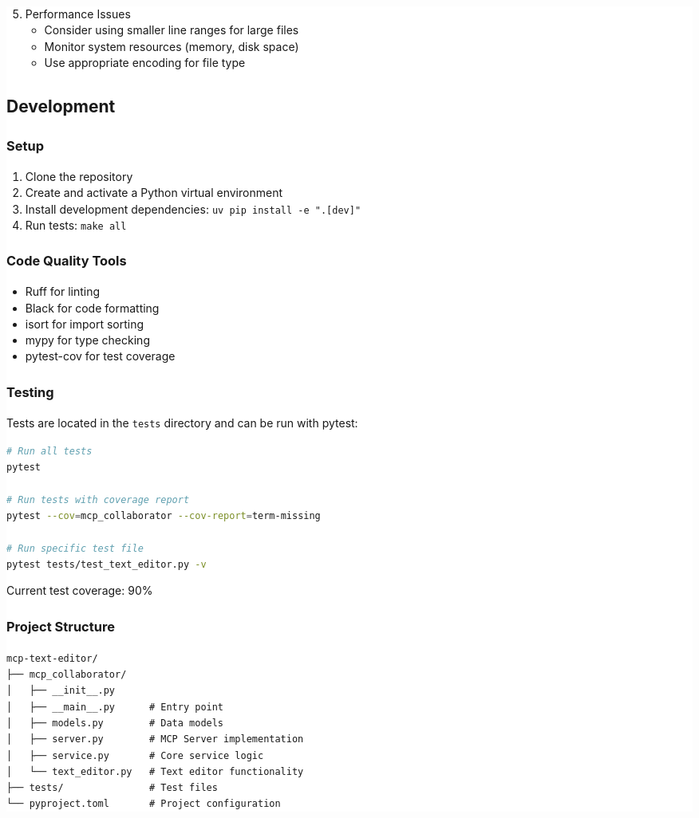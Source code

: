 5. Performance Issues
   - Consider using smaller line ranges for large files
   - Monitor system resources (memory, disk space)
   - Use appropriate encoding for file type

## Development

### Setup

1. Clone the repository
2. Create and activate a Python virtual environment
3. Install development dependencies: `uv pip install -e ".[dev]"`
4. Run tests: `make all`

### Code Quality Tools

- Ruff for linting
- Black for code formatting
- isort for import sorting
- mypy for type checking
- pytest-cov for test coverage

### Testing

Tests are located in the `tests` directory and can be run with pytest:

```bash
# Run all tests
pytest

# Run tests with coverage report
pytest --cov=mcp_collaborator --cov-report=term-missing

# Run specific test file
pytest tests/test_text_editor.py -v
```

Current test coverage: 90%

### Project Structure

```
mcp-text-editor/
├── mcp_collaborator/
│   ├── __init__.py
│   ├── __main__.py      # Entry point
│   ├── models.py        # Data models
│   ├── server.py        # MCP Server implementation
│   ├── service.py       # Core service logic
│   └── text_editor.py   # Text editor functionality
├── tests/               # Test files
└── pyproject.toml       # Project configuration
```
